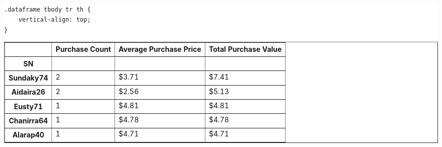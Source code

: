     .dataframe tbody tr th {
        vertical-align: top;
    }
</style>
<table border="1" class="dataframe">
  <thead>
    <tr style="text-align: right;">
      <th></th>
      <th>Purchase Count</th>
      <th>Average Purchase Price</th>
      <th>Total Purchase Value</th>
    </tr>
    <tr>
      <th>SN</th>
      <th></th>
      <th></th>
      <th></th>
    </tr>
  </thead>
  <tbody>
    <tr>
      <th>Sundaky74</th>
      <td>2</td>
      <td>$3.71</td>
      <td>$7.41</td>
    </tr>
    <tr>
      <th>Aidaira26</th>
      <td>2</td>
      <td>$2.56</td>
      <td>$5.13</td>
    </tr>
    <tr>
      <th>Eusty71</th>
      <td>1</td>
      <td>$4.81</td>
      <td>$4.81</td>
    </tr>
    <tr>
      <th>Chanirra64</th>
      <td>1</td>
      <td>$4.78</td>
      <td>$4.78</td>
    </tr>
    <tr>
      <th>Alarap40</th>
      <td>1</td>
      <td>$4.71</td>
      <td>$4.71</td>
    </tr>
  </tbody>
</table>
</div>

